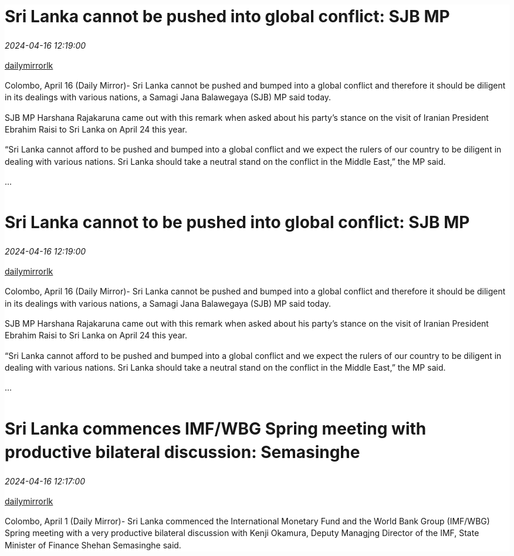 # Sri Lanka cannot be pushed into global conflict: SJB MP

*2024-04-16 12:19:00*

[dailymirrorlk](https://www.dailymirror.lk/breaking-news/Sri-Lanka-cannot-be-pushed-into-global-conflict-SJB-MP/108-280768)

Colombo, April 16 (Daily Mirror)- Sri Lanka cannot be pushed and bumped into a global conflict and therefore it should be diligent in its dealings with various nations, a Samagi Jana Balawegaya (SJB) MP said today.

SJB MP Harshana Rajakaruna came out with this remark when asked about his party’s stance on the visit of Iranian President Ebrahim Raisi to Sri Lanka on April 24 this year.

“Sri Lanka cannot afford to be pushed and bumped into a global conflict and we expect the rulers of our country to be diligent in dealing with various nations. Sri Lanka should take a neutral stand on the conflict in the Middle East,” the MP said.

...



# Sri Lanka cannot to be pushed into global conflict: SJB MP

*2024-04-16 12:19:00*

[dailymirrorlk](https://www.dailymirror.lk/breaking-news/Sri-Lanka-cannot-to-be-pushed-into-global-conflict-SJB-MP/108-280768)

Colombo, April 16 (Daily Mirror)- Sri Lanka cannot be pushed and bumped into a global conflict and therefore it should be diligent in its dealings with various nations, a Samagi Jana Balawegaya (SJB) MP said today.

SJB MP Harshana Rajakaruna came out with this remark when asked about his party’s stance on the visit of Iranian President Ebrahim Raisi to Sri Lanka on April 24 this year.

“Sri Lanka cannot afford to be pushed and bumped into a global conflict and we expect the rulers of our country to be diligent in dealing with various nations. Sri Lanka should take a neutral stand on the conflict in the Middle East,” the MP said.

...



# Sri Lanka commences IMF/WBG Spring meeting with productive bilateral discussion: Semasinghe

*2024-04-16 12:17:00*

[dailymirrorlk](https://www.dailymirror.lk/breaking-news/Sri-Lanka-commences-IMFWBG-Spring-meeting-with-productive-bilateral-discussion-Semasinghe/108-280766)

Colombo, April 1 (Daily Mirror)- Sri Lanka commenced the International Monetary Fund and the World Bank Group (IMF/WBG) Spring meeting with a very productive bilateral discussion with Kenji Okamura, Deputy Managjng Director of the IMF, State Minister of Finance Shehan Semasinghe said.
